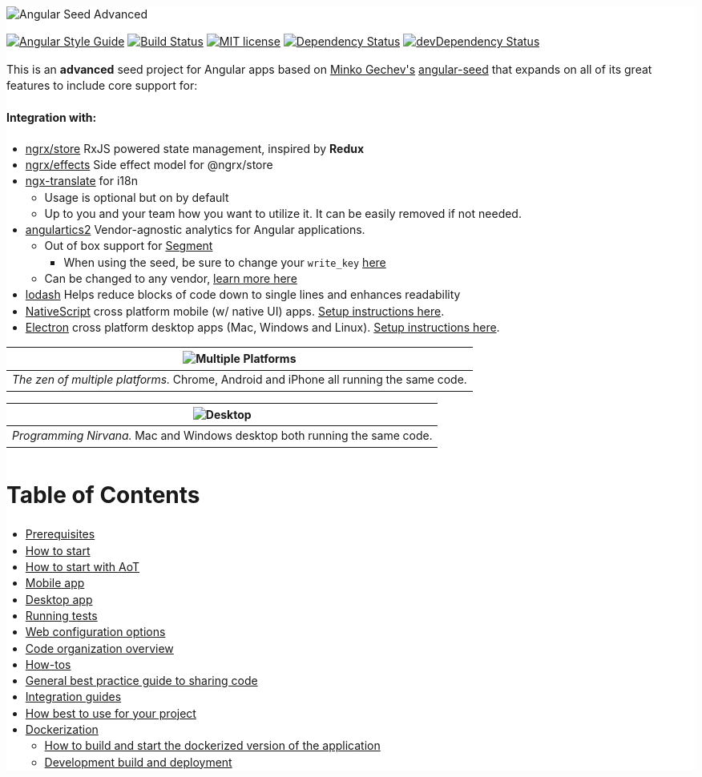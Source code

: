 ![Angular Seed Advanced](https://cdn.filestackcontent.com/LSWpUEEGQiOdCpv9t6Ri?v=0)

[![Angular Style Guide](https://mgechev.github.io/angular2-style-guide/images/badge.svg)](https://angular.io/styleguide)
[![Build Status](https://travis-ci.org/NathanWalker/angular-seed-advanced.svg?branch=master)](https://travis-ci.org/Nate.hanWalker/angular-seed-advanced)
[![MIT license](http://img.shields.io/badge/license-MIT-brightgreen.svg)](http://opensource.org/licenses/MIT)
[![Dependency Status](https://david-dm.org/NathanWalker/angular-seed-advanced.svg)](https://david-dm.org/NathanWalker/angular-seed-advanced)
[![devDependency Status](https://david-dm.org/NathanWalker/angular-seed-advanced/dev-status.svg)](https://david-dm.org/NathanWalker/angular-seed-advanced#info=devDependencies)

This is an **advanced** seed project for Angular apps based on [Minko Gechev's](https://github.com/mgechev) [angular-seed](https://github.com/mgechev/angular-seed) that expands on all of its great features to include core support for:

#### Integration with:
- [ngrx/store](https://github.com/ngrx/store) RxJS powered state management, inspired by **Redux**
- [ngrx/effects](https://github.com/ngrx/effects) Side effect model for @ngrx/store
- [ngx-translate](https://github.com/ngx-translate/core) for i18n 
  - Usage is optional but on by default
  - Up to you and your team how you want to utilize it. It can be easily removed if not needed. 
- [angulartics2](https://github.com/angulartics/angulartics2) Vendor-agnostic analytics for Angular applications.
  - Out of box support for [Segment](https://segment.com/)
    - When using the seed, be sure to change your `write_key` [here](https://github.com/NathanWalker/angular-seed-advanced/blob/master/src/client/index.html#L24)
  - Can be changed to any vendor, [learn more here](https://github.com/angulartics/angulartics2#supported-providers)
- [lodash](https://lodash.com/) Helps reduce blocks of code down to single lines and enhances readability
- [NativeScript](https://www.nativescript.org/) cross platform mobile (w/ native UI) apps. [Setup instructions here](#mobile-app).
- [Electron](http://electron.atom.io/) cross platform desktop apps (Mac, Windows and Linux). [Setup instructions here](#desktop-app).

| ![Multiple Platforms](https://cdn.filestackcontent.com/zZlQKKKjQUaBr9pLkEVK) |
| :---: |
| *The zen of multiple platforms.* Chrome, Android and iPhone all running the same code. |

| ![Desktop](https://d2wp4shknjcfjl.cloudfront.net/api/file/1O4FRGsSHS8g0Lz3EKNy) |
| :---: |
| *Programming Nirvana.* Mac and Windows desktop both running the same code. |

# Table of Contents

- [Prerequisites](#prerequisites)
- [How to start](#how-to-start)
- [How to start with AoT](#how-to-start-with-aot)
- [Mobile app](#mobile-app)
- [Desktop app](#desktop-app)
- [Running tests](#running-tests)
- [Web configuration options](#web-configuration-options)
- [Code organization overview](#code-organization-overview)
- [How-tos](#how-tos)
- [General best practice guide to sharing code](#general-best-practice-guide-to-sharing-code)
- [Integration guides](https://github.com/NathanWalker/angular-seed-advanced/wiki)
- [How best to use for your project](#how-best-to-use-for-your-project)
- [Dockerization](#dockerization)
  + [How to build and start the dockerized version of the application](#how-to-build-and-start-the-dockerized-version-of-the-application)
  + [Development build and deployment](#development-build-and-deployment)